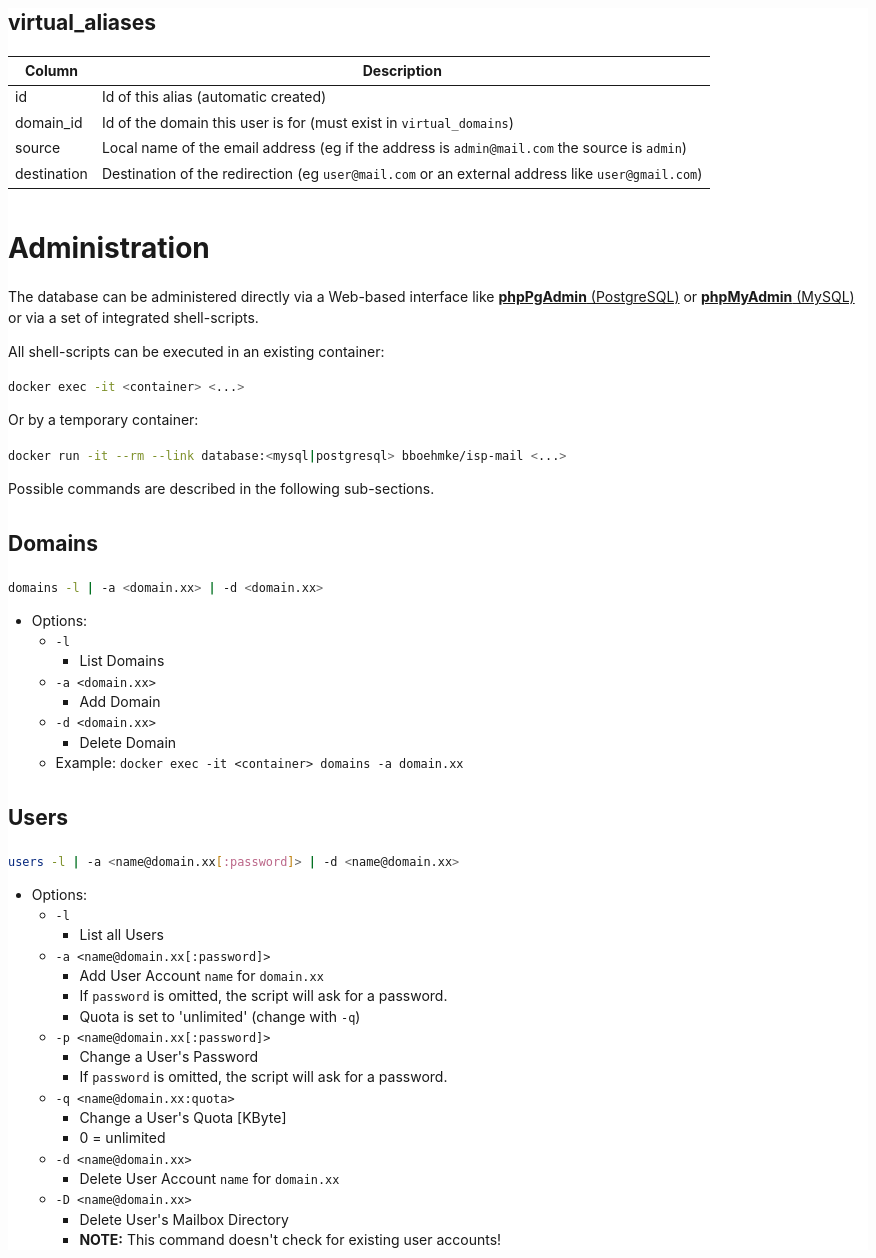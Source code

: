 ## virtual_aliases

| Column      | Description                                                                                      |
|-------------|--------------------------------------------------------------------------------------------------|
| id          | Id of this alias (automatic created)                                                             |
| domain_id   | Id of the domain this user is for (must exist in `virtual_domains`)                              |
| source      | Local name of the email address (eg if the address is `admin@mail.com` the source is `admin`)    |
| destination | Destination of the redirection (eg `user@mail.com` or an external address like `user@gmail.com`) |

# Administration

The database can be administered directly via a Web-based interface like [**phpPgAdmin** (PostgreSQL)](https://hub.docker.com/r/maxexcloo/phppgadmin/) or [**phpMyAdmin** (MySQL)](https://hub.docker.com/r/phpmyadmin/phpmyadmin/) or via a set of integrated shell-scripts.

All shell-scripts can be executed in an existing container:
```bash
docker exec -it <container> <...>
```
Or by a temporary container:
```bash
docker run -it --rm --link database:<mysql|postgresql> bboehmke/isp-mail <...>
```
Possible commands are described in the following sub-sections.

## Domains 
```bash
domains -l | -a <domain.xx> | -d <domain.xx>
```
  - Options:
    - `-l`
      - List Domains
    - `-a <domain.xx>`
      - Add Domain
    - `-d <domain.xx>`
      - Delete Domain
    - Example: `docker exec -it <container> domains -a domain.xx`

## Users
```bash
users -l | -a <name@domain.xx[:password]> | -d <name@domain.xx>
```
  - Options:
    - `-l`
      - List all Users
    - `-a <name@domain.xx[:password]>`
      - Add User Account `name` for `domain.xx`
      - If `password` is omitted, the script will ask for a password.
      - Quota is set to 'unlimited' (change with `-q`)
    - `-p <name@domain.xx[:password]>`
      - Change a User's Password
      - If `password` is omitted, the script will ask for a password.
    - `-q <name@domain.xx:quota>`
      - Change a User's Quota [KByte]
      - 0 = unlimited
    - `-d <name@domain.xx>`
      - Delete User Account `name` for `domain.xx`
    - `-D <name@domain.xx>`
      - Delete User's Mailbox Directory
      - **NOTE:** This command doesn't check for existing user accounts!